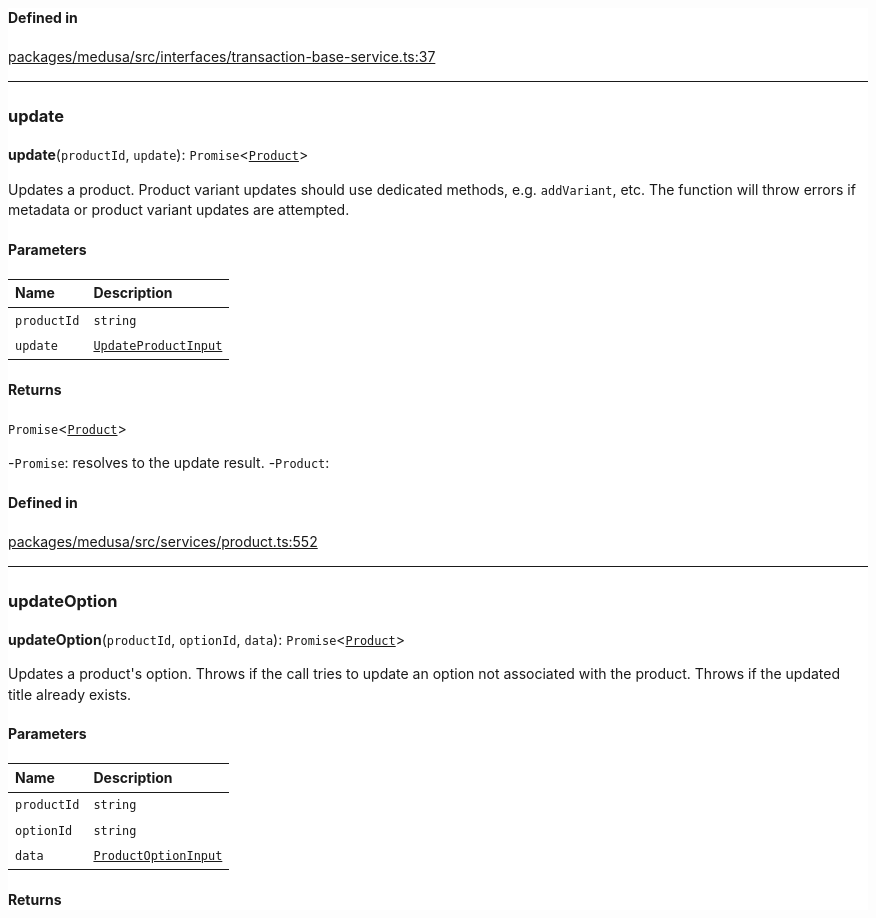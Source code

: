 #### Defined in

[packages/medusa/src/interfaces/transaction-base-service.ts:37](https://github.com/medusajs/medusa/blob/3d9f5ae63/packages/medusa/src/interfaces/transaction-base-service.ts#L37)

___

### update

**update**(`productId`, `update`): `Promise`<[`Product`](Product.md)\>

Updates a product. Product variant updates should use dedicated methods,
e.g. `addVariant`, etc. The function will throw errors if metadata or
product variant updates are attempted.

#### Parameters

| Name | Description |
| :------ | :------ |
| `productId` | `string` | the id of the product. Must be a string that can be casted to an ObjectId |
| `update` | [`UpdateProductInput`](../types/UpdateProductInput.md) | an object with the update values. |

#### Returns

`Promise`<[`Product`](Product.md)\>

-`Promise`: resolves to the update result.
	-`Product`: 

#### Defined in

[packages/medusa/src/services/product.ts:552](https://github.com/medusajs/medusa/blob/3d9f5ae63/packages/medusa/src/services/product.ts#L552)

___

### updateOption

**updateOption**(`productId`, `optionId`, `data`): `Promise`<[`Product`](Product.md)\>

Updates a product's option. Throws if the call tries to update an option
not associated with the product. Throws if the updated title already exists.

#### Parameters

| Name | Description |
| :------ | :------ |
| `productId` | `string` | the product whose option we are updating |
| `optionId` | `string` | the id of the option we are updating |
| `data` | [`ProductOptionInput`](../types/ProductOptionInput.md) | the data to update the option with |

#### Returns
